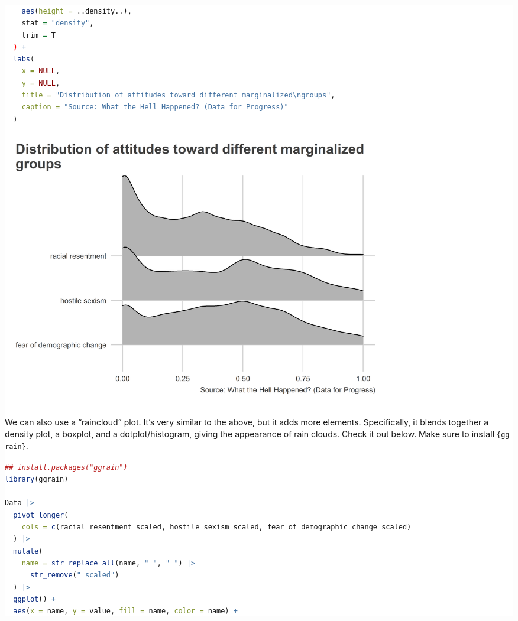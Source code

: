 ``` r
    aes(height = ..density..),
    stat = "density",
    trim = T
  ) +
  labs(
    x = NULL,
    y = NULL,
    title = "Distribution of attitudes toward different marginalized\ngroups",
    caption = "Source: What the Hell Happened? (Data for Progress)"
  )
```

<img src="15_survey_data_pt2_files/figure-gfm/unnamed-chunk-15-1.png" width="75%" />

We can also use a “raincloud” plot. It’s very similar to the above, but
it adds more elements. Specifically, it blends together a density plot,
a boxplot, and a dotplot/histogram, giving the appearance of rain
clouds. Check it out below. Make sure to install `{ggrain}`.

``` r
## install.packages("ggrain")
library(ggrain)

Data |>
  pivot_longer(
    cols = c(racial_resentment_scaled, hostile_sexism_scaled, fear_of_demographic_change_scaled)
  ) |>
  mutate(
    name = str_replace_all(name, "_", " ") |>
      str_remove(" scaled")
  ) |>
  ggplot() +
  aes(x = name, y = value, fill = name, color = name) +
```